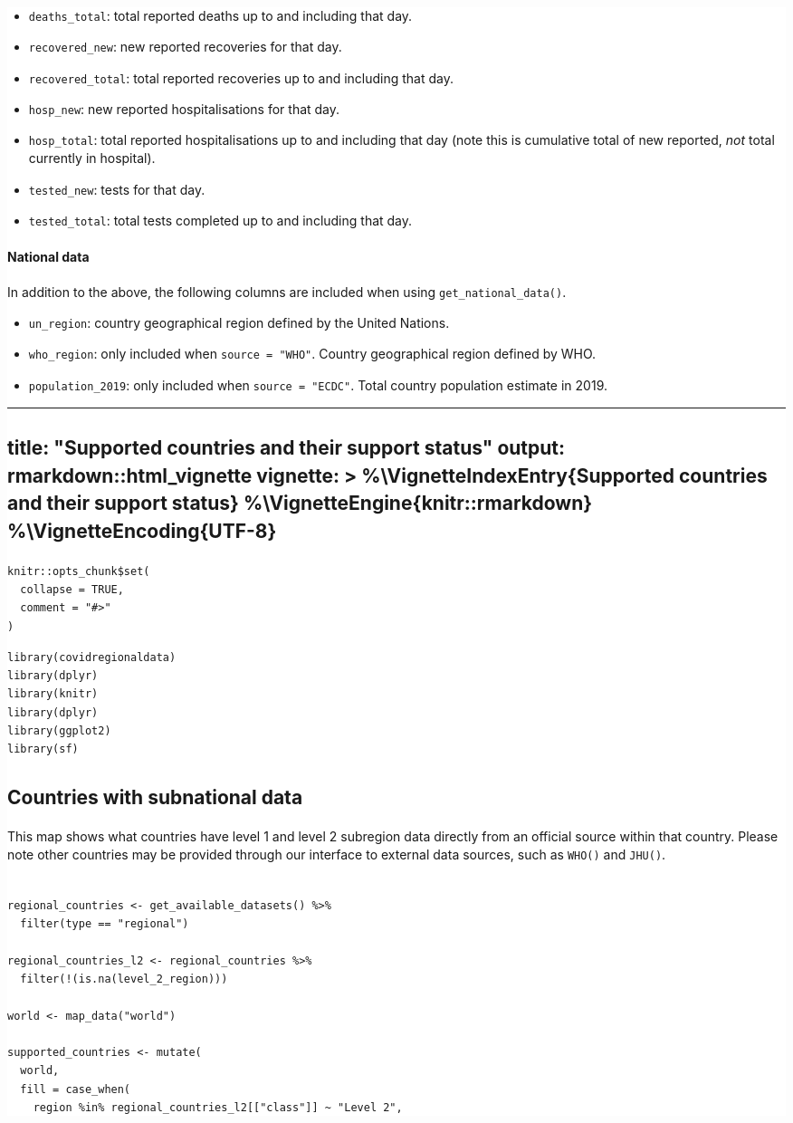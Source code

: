 * `deaths_total`: total reported deaths up to and including that day.

* `recovered_new`: new reported recoveries for that day.

* `recovered_total`: total reported recoveries up to and including that day.

* `hosp_new`: new reported hospitalisations for that day.

* `hosp_total`: total reported hospitalisations up to and including that day (note this is cumulative total of new reported, _not_ total currently in hospital).

* `tested_new`: tests for that day.

* `tested_total`: total tests completed up to and including that day.

#### National data

In addition to the above, the following columns are included when using `get_national_data()`.

* `un_region`: country geographical region defined by the United Nations.

* `who_region`: only included when `source = "WHO"`. Country geographical region defined by WHO.

* `population_2019`: only included when `source = "ECDC"`. Total country population estimate in 2019.
---
title: "Supported countries and their support status"
output: rmarkdown::html_vignette
vignette: >
  %\VignetteIndexEntry{Supported countries and their support status}
  %\VignetteEngine{knitr::rmarkdown}
  %\VignetteEncoding{UTF-8}
---

```{r, include = FALSE}
knitr::opts_chunk$set(
  collapse = TRUE,
  comment = "#>"
)
```

```{r, include = FALSE}
library(covidregionaldata)
library(dplyr)
library(knitr)
library(dplyr)
library(ggplot2)
library(sf)
```

## Countries with subnational data

This map shows what countries have level 1 and level 2 subregion data directly from an official source within that country. Please note other countries may be provided through our interface to external data sources, such as `WHO()` and `JHU()`.

```{r, supported_region_plot, echo=FALSE, message=FALSE}

regional_countries <- get_available_datasets() %>%
  filter(type == "regional")

regional_countries_l2 <- regional_countries %>%
  filter(!(is.na(level_2_region)))

world <- map_data("world")

supported_countries <- mutate(
  world,
  fill = case_when(
    region %in% regional_countries_l2[["class"]] ~ "Level 2",
```

[homepage]: https://www.contributor-covenant.org
